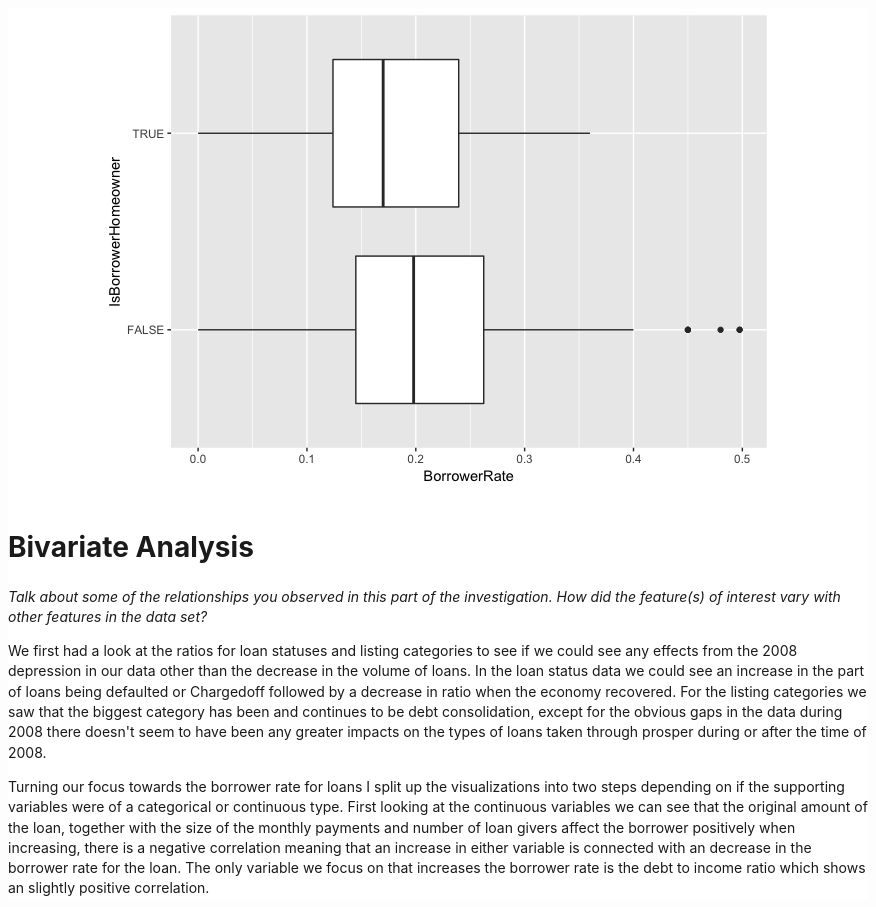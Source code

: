 <img src="/img/2017-09-03-Bivariate_Plots_3-5.png" style="display: block; margin: auto;" />

Bivariate Analysis
==================

*Talk about some of the relationships you observed in this part of the
investigation. How did the feature(s) of interest vary with other features in
the data set?*

We first had a look at the ratios for loan statuses and listing categories to
see if we could see any effects from the 2008 depression in our data other than
the decrease in the volume of loans. In the loan status data we could see an
increase in the part of loans being defaulted or Chargedoff followed by a
decrease in ratio when the economy recovered. For the listing categories we saw
that the biggest category has been and continues to be debt consolidation,
except for the obvious gaps in the data during 2008 there doesn't seem to have
been any greater impacts on the types of loans taken through prosper during or
after the time of 2008.

Turning our focus towards the borrower rate for loans I split up the
visualizations into two steps depending on if the supporting variables were of a
categorical or continuous type. First looking at the continuous variables we can
see that the original amount of the loan, together with the size of the monthly
payments and number of loan givers affect the borrower positively when
increasing, there is a negative correlation meaning that an increase in either
variable is connected with an decrease in the borrower rate for the loan. The
only variable we focus on that increases the borrower rate is the debt to income
ratio which shows an slightly positive correlation.
